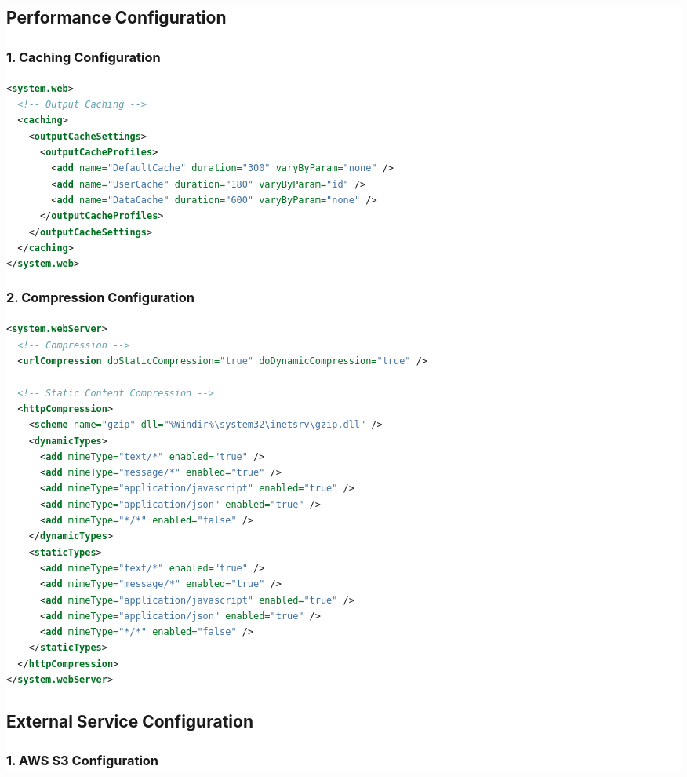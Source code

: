 ## Performance Configuration

### 1. Caching Configuration

```xml
<system.web>
  <!-- Output Caching -->
  <caching>
    <outputCacheSettings>
      <outputCacheProfiles>
        <add name="DefaultCache" duration="300" varyByParam="none" />
        <add name="UserCache" duration="180" varyByParam="id" />
        <add name="DataCache" duration="600" varyByParam="none" />
      </outputCacheProfiles>
    </outputCacheSettings>
  </caching>
</system.web>
```

### 2. Compression Configuration

```xml
<system.webServer>
  <!-- Compression -->
  <urlCompression doStaticCompression="true" doDynamicCompression="true" />
  
  <!-- Static Content Compression -->
  <httpCompression>
    <scheme name="gzip" dll="%Windir%\system32\inetsrv\gzip.dll" />
    <dynamicTypes>
      <add mimeType="text/*" enabled="true" />
      <add mimeType="message/*" enabled="true" />
      <add mimeType="application/javascript" enabled="true" />
      <add mimeType="application/json" enabled="true" />
      <add mimeType="*/*" enabled="false" />
    </dynamicTypes>
    <staticTypes>
      <add mimeType="text/*" enabled="true" />
      <add mimeType="message/*" enabled="true" />
      <add mimeType="application/javascript" enabled="true" />
      <add mimeType="application/json" enabled="true" />
      <add mimeType="*/*" enabled="false" />
    </staticTypes>
  </httpCompression>
</system.webServer>
```

## External Service Configuration

### 1. AWS S3 Configuration

